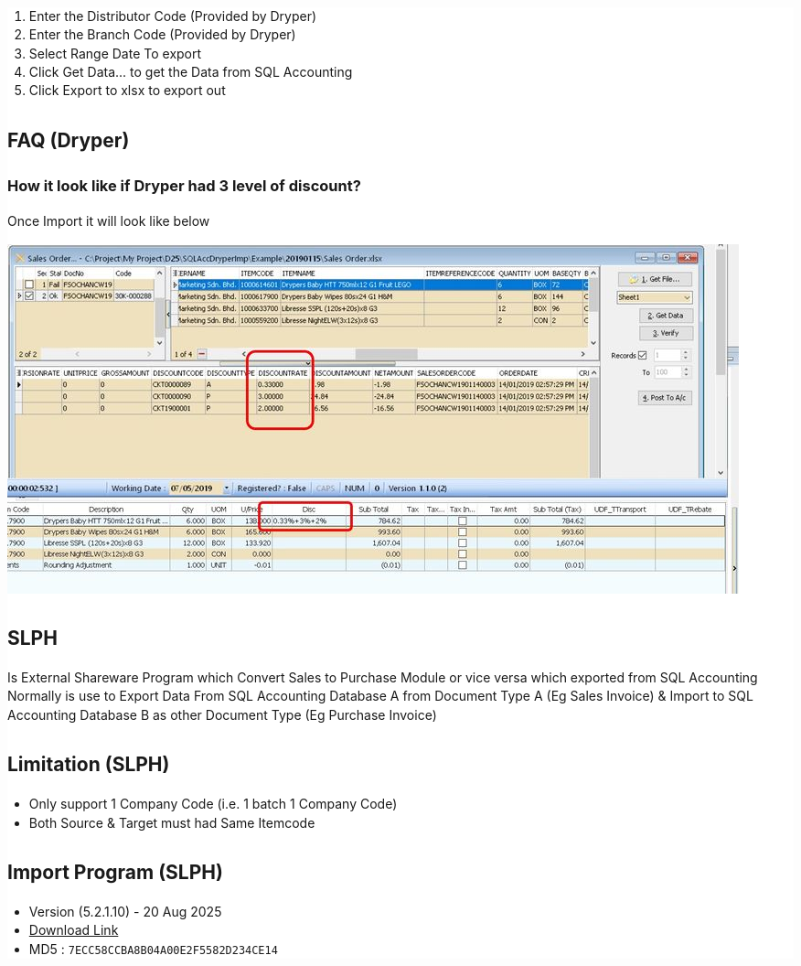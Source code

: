 01. Enter the Distributor Code (Provided by Dryper)
02. Enter the Branch Code (Provided by Dryper)
03. Select Range Date To export
04. Click Get Data... to get the Data from SQL Accounting
05. Click Export to xlsx to export out

## FAQ (Dryper)

### How it look like if Dryper had 3 level of discount?

Once Import it will look like below

![18](../../static/img/miscellaneous/third-party-import/faq-3level.png)

## SLPH

Is External Shareware Program which Convert Sales to Purchase Module or vice versa which exported from SQL Accounting
Normally is use to Export Data From SQL Accounting Database A from Document Type A (Eg Sales Invoice) & Import to SQL Accounting Database B as other Document Type (Eg Purchase Invoice)

## Limitation (SLPH)

- Only support 1 Company Code (i.e. 1 batch 1 Company Code)
- Both Source & Target must had Same Itemcode

## Import Program (SLPH)

- Version (5.2.1.10) - 20 Aug 2025
- [Download Link](https://download.sql.com.my/customer/Fairy/SQLAccSLPHV5-setup.exe)
- MD5 : `7ECC58CCBA8B04A00E2F5582D234CE14`
